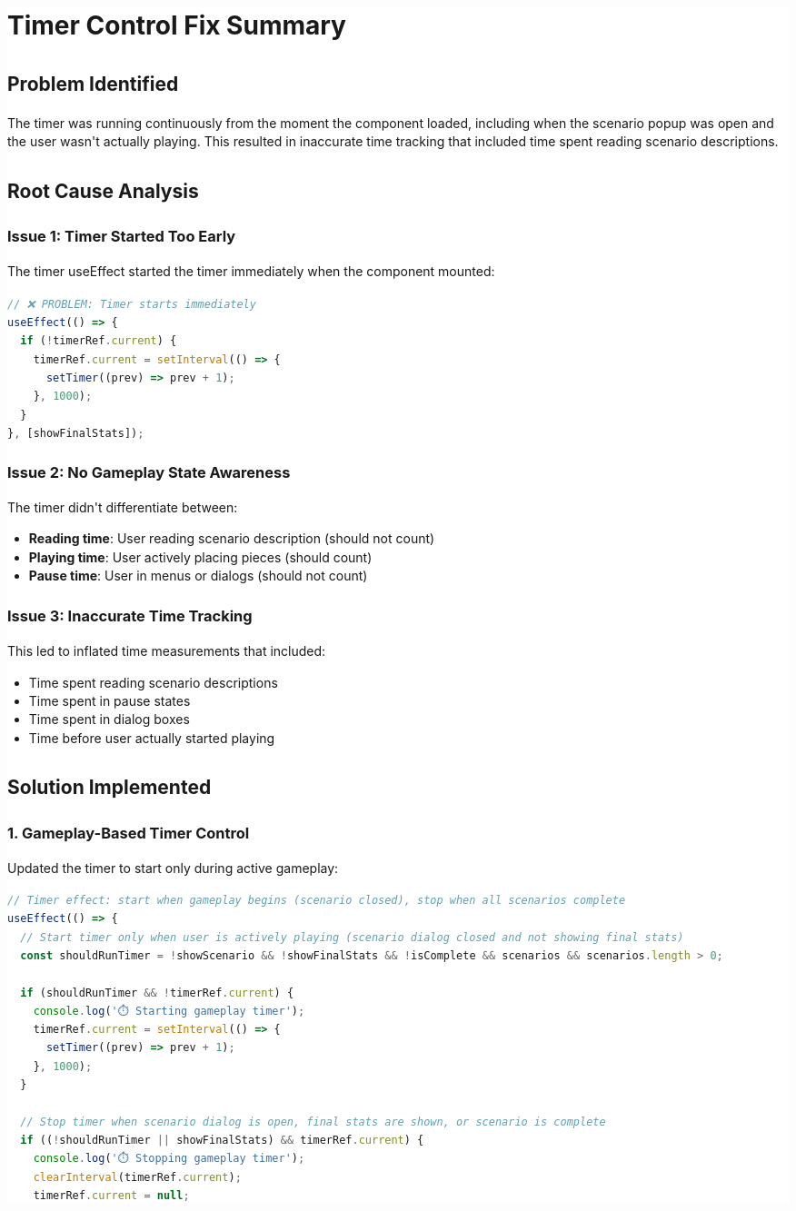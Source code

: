 # Timer Control Fix Summary

## Problem Identified
The timer was running continuously from the moment the component loaded, including when the scenario popup was open and the user wasn't actually playing. This resulted in inaccurate time tracking that included time spent reading scenario descriptions.

## Root Cause Analysis

### Issue 1: Timer Started Too Early
The timer useEffect started the timer immediately when the component mounted:
```typescript
// ❌ PROBLEM: Timer starts immediately
useEffect(() => {
  if (!timerRef.current) {
    timerRef.current = setInterval(() => {
      setTimer((prev) => prev + 1);
    }, 1000);
  }
}, [showFinalStats]);
```

### Issue 2: No Gameplay State Awareness
The timer didn't differentiate between:
- **Reading time**: User reading scenario description (should not count)
- **Playing time**: User actively placing pieces (should count)
- **Pause time**: User in menus or dialogs (should not count)

### Issue 3: Inaccurate Time Tracking
This led to inflated time measurements that included:
- Time spent reading scenario descriptions
- Time spent in pause states
- Time spent in dialog boxes
- Time before user actually started playing

## Solution Implemented

### 1. **Gameplay-Based Timer Control**
Updated the timer to start only during active gameplay:

```typescript
// Timer effect: start when gameplay begins (scenario closed), stop when all scenarios complete
useEffect(() => {
  // Start timer only when user is actively playing (scenario dialog closed and not showing final stats)
  const shouldRunTimer = !showScenario && !showFinalStats && !isComplete && scenarios && scenarios.length > 0;
  
  if (shouldRunTimer && !timerRef.current) {
    console.log('⏱️ Starting gameplay timer');
    timerRef.current = setInterval(() => {
      setTimer((prev) => prev + 1);
    }, 1000);
  }
  
  // Stop timer when scenario dialog is open, final stats are shown, or scenario is complete
  if ((!shouldRunTimer || showFinalStats) && timerRef.current) {
    console.log('⏱️ Stopping gameplay timer');
    clearInterval(timerRef.current);
    timerRef.current = null;
```